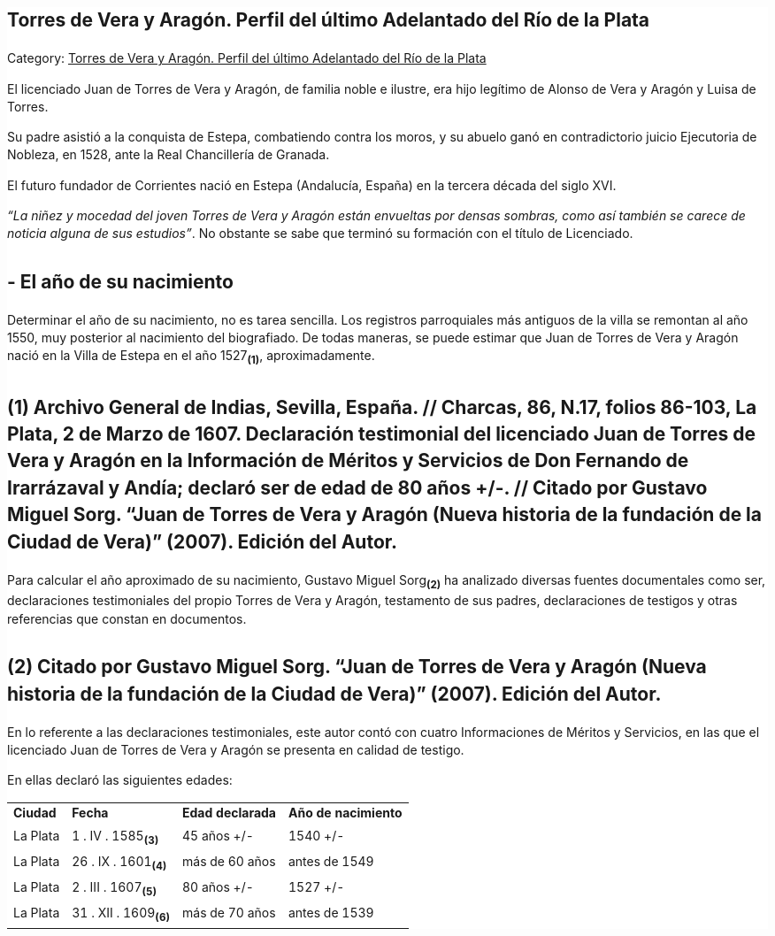 ## Torres de Vera y Aragón. Perfil del último Adelantado del Río de la Plata

Category: [Torres de Vera y Aragón. Perfil del último Adelantado del Río de la Plata](http://descubrircorrientes.com.ar/2012/index.php/3206-historia-desde-el-origen-hasta-1814/tierra-argentina-1492-1588/el-adelantado-juan-ortiz-de-zarate/torres-de-vera-y-aragon-perfil-del-ultimo-adelantado-del-rio-de-la-plata)

El licenciado Juan de Torres de Vera y Aragón, de familia noble e ilustre, era hijo legítimo de Alonso de Vera y Aragón y Luisa de Torres.

Su padre asistió a la conquista de Estepa, combatiendo contra los moros, y su abuelo ganó en contradictorio juicio Ejecutoria de Nobleza, en 1528, ante la Real Chancillería de Granada.

El futuro fundador de Corrientes nació en Estepa (Andalucía, España) en la tercera década del siglo XVI.

_“_La niñez y mocedad del joven Torres de Vera y Aragón están envueltas por densas sombras, como así también se carece de noticia alguna de sus estudios_”_. No obstante se sabe que terminó su formación con el título de Licenciado.

## **\- El año de su nacimiento**

Determinar el año de su nacimiento, no es tarea sencilla. Los registros parroquiales más antiguos de la villa se remontan al año 1550, muy posterior al nacimiento del biografiado. De todas maneras, se puede estimar que Juan de Torres de Vera y Aragón nació en la Villa de Estepa en el año 1527<sub><strong>(1)</strong></sub>, aproximadamente.

## **(1)** Archivo General de Indias, Sevilla, España. // Charcas, 86, N.17, folios 86-103, La Plata, 2 de Marzo de 1607. Declaración testimonial del licenciado Juan de Torres de Vera y Aragón en la Información de Méritos y Servicios de Don Fernando de Irarrázaval y Andía; declaró ser de edad de 80 años +/-. // Citado por Gustavo Miguel Sorg. “Juan de Torres de Vera y Aragón (Nueva historia de la fundación de la Ciudad de Vera)” (2007). Edición del Autor.

Para calcular el año aproximado de su nacimiento, Gustavo Miguel Sorg<sub><strong>(2)</strong></sub> ha analizado diversas fuentes documentales como ser, declaraciones testimoniales del propio Torres de Vera y Aragón, testamento de sus padres, declaraciones de testigos y otras referencias que constan en documentos.

## **(2)** Citado por Gustavo Miguel Sorg. “Juan de Torres de Vera y Aragón (Nueva historia de la fundación de la Ciudad de Vera)” (2007). Edición del Autor.

En lo referente a las declaraciones testimoniales, este autor contó con cuatro Informaciones de Méritos y Servicios, en las que el licenciado Juan de Torres de Vera y Aragón se presenta en calidad de testigo.

En ellas declaró las siguientes edades:

<table><tbody><tr><td><span><strong><span>Ciudad</span></strong></span></td><td><span><strong><span>Fecha</span></strong></span></td><td><span><span><strong>Edad <span>declarada</span></strong></span><br></span></td><td><span><span><strong>Año de <span>nacimiento</span></strong></span><br></span></td></tr><tr><td><span>La Plata</span></td><td><span>1 . IV . 1585<sub><strong>(3)</strong></sub></span></td><td><span>45 años +/-</span></td><td><span>1540 +/-</span></td></tr><tr><td><span>La Plata</span></td><td><span>26 . IX . 1601<sub><strong>(4)</strong></sub></span></td><td><span>más de 60 años</span></td><td><span>antes de 1549</span></td></tr><tr><td><span>La Plata</span></td><td><span>2 . III . 1607<sub><strong>(5)</strong></sub></span></td><td><span>80 años +/-</span></td><td><span>1527 +/-</span></td></tr><tr><td><span><span>La Plata</span></span></td><td><span><span>31 . XII . 1609<sub><strong>(6)</strong></sub></span></span></td><td><span><span>más de 70 años</span></span></td><td><span><span>antes de 1539</span></span></td></tr></tbody></table>
